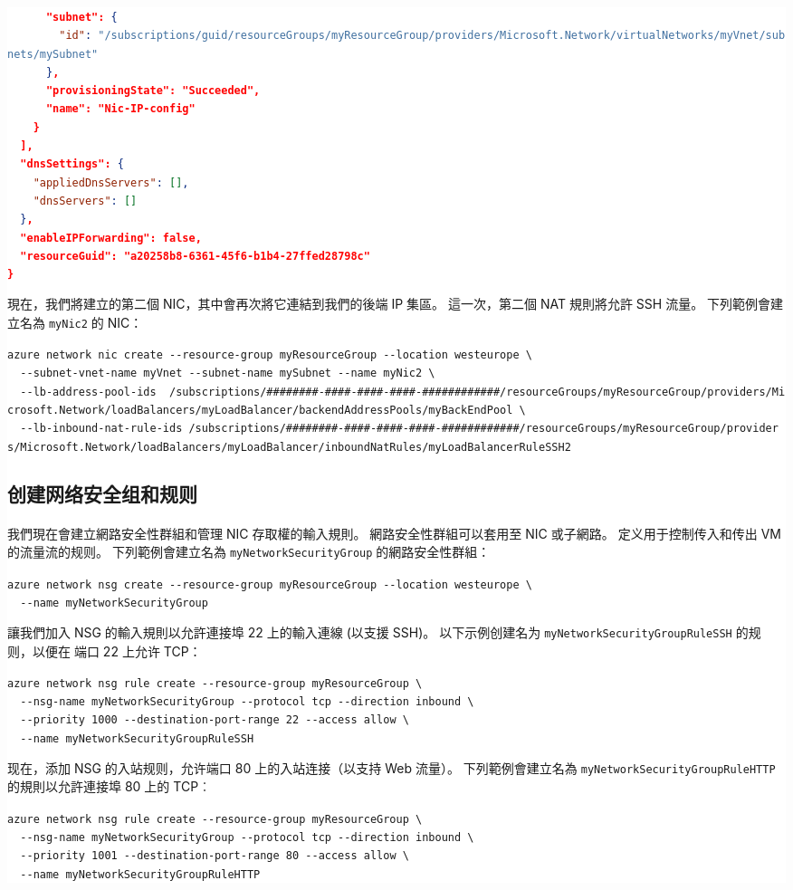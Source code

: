 ```json
      "subnet": {
        "id": "/subscriptions/guid/resourceGroups/myResourceGroup/providers/Microsoft.Network/virtualNetworks/myVnet/subnets/mySubnet"
      },
      "provisioningState": "Succeeded",
      "name": "Nic-IP-config"
    }
  ],
  "dnsSettings": {
    "appliedDnsServers": [],
    "dnsServers": []
  },
  "enableIPForwarding": false,
  "resourceGuid": "a20258b8-6361-45f6-b1b4-27ffed28798c"
}
```

現在，我們將建立的第二個 NIC，其中會再次將它連結到我們的後端 IP 集區。 這一次，第二個 NAT 規則將允許 SSH 流量。 下列範例會建立名為 `myNic2` 的 NIC：

```azurecli
azure network nic create --resource-group myResourceGroup --location westeurope \
  --subnet-vnet-name myVnet --subnet-name mySubnet --name myNic2 \
  --lb-address-pool-ids  /subscriptions/########-####-####-####-############/resourceGroups/myResourceGroup/providers/Microsoft.Network/loadBalancers/myLoadBalancer/backendAddressPools/myBackEndPool \
  --lb-inbound-nat-rule-ids /subscriptions/########-####-####-####-############/resourceGroups/myResourceGroup/providers/Microsoft.Network/loadBalancers/myLoadBalancer/inboundNatRules/myLoadBalancerRuleSSH2
```

## <a name="create-a-network-security-group-and-rules"></a>创建网络安全组和规则
我們現在會建立網路安全性群組和管理 NIC 存取權的輸入規則。 網路安全性群組可以套用至 NIC 或子網路。 定义用于控制传入和传出 VM 的流量流的规则。 下列範例會建立名為 `myNetworkSecurityGroup` 的網路安全性群組：

```azurecli
azure network nsg create --resource-group myResourceGroup --location westeurope \
  --name myNetworkSecurityGroup
```

讓我們加入 NSG 的輸入規則以允許連接埠 22 上的輸入連線 (以支援 SSH)。 以下示例创建名为 `myNetworkSecurityGroupRuleSSH` 的规则，以便在 端口 22 上允许 TCP：

```azurecli
azure network nsg rule create --resource-group myResourceGroup \
  --nsg-name myNetworkSecurityGroup --protocol tcp --direction inbound \
  --priority 1000 --destination-port-range 22 --access allow \
  --name myNetworkSecurityGroupRuleSSH
```

现在，添加 NSG 的入站规则，允许端口 80 上的入站连接（以支持 Web 流量）。 下列範例會建立名為 `myNetworkSecurityGroupRuleHTTP` 的規則以允許連接埠 80 上的 TCP︰

```azurecli
azure network nsg rule create --resource-group myResourceGroup \
  --nsg-name myNetworkSecurityGroup --protocol tcp --direction inbound \
  --priority 1001 --destination-port-range 80 --access allow \
  --name myNetworkSecurityGroupRuleHTTP
```

